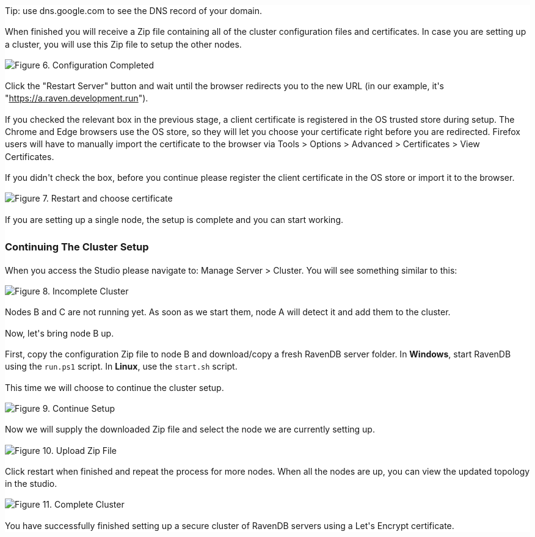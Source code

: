 Tip:  use dns.google.com to see the DNS record of your domain.

When finished you will receive a Zip file containing all of the cluster configuration files and certificates. In case you are setting up a cluster, you will use this Zip file to setup the other nodes.

![Figure 6. Configuration Completed](images/setup/7.png)  

Click the "Restart Server" button and wait until the browser redirects you to the new URL (in our example, it's "https://a.raven.development.run").

If you checked the relevant box in the previous stage, a client certificate is registered in the OS trusted store during setup. The Chrome and Edge browsers use the OS store, so they will let you choose your certificate right before you are redirected. Firefox users will have to manually import the certificate to the browser via Tools > Options > Advanced > Certificates > View Certificates.

If you didn't check the box, before you continue please register the client certificate in the OS store or import it to the browser.

![Figure 7. Restart and choose certificate](images/setup/8.png)
</br>

If you are setting up a single node, the setup is complete and you can start working.

### Continuing The Cluster Setup

When you access the Studio please navigate to: Manage Server > Cluster. You will see something similar to this:

![Figure 8. Incomplete Cluster](images/setup/9.png)

Nodes B and C are not running yet. As soon as we start them, node A will detect it and add them to the cluster.

Now, let's bring node B up.

First, copy the configuration Zip file to node B and download/copy a fresh RavenDB server folder. In **Windows**, start RavenDB using the `run.ps1` script. In **Linux**, use the `start.sh` script.

This time we will choose to continue the cluster setup.

![Figure 9. Continue Setup](images/setup/10.png)  

Now we will supply the downloaded Zip file and select the node we are currently setting up.

![Figure 10. Upload Zip File](images/setup/11.png)  

Click restart when finished and repeat the process for more nodes. When all the nodes are up, you can view the updated topology in the studio.

![Figure 11. Complete Cluster](images/setup/12.png)
</br>

You have successfully finished setting up a secure cluster of RavenDB servers using a Let's Encrypt certificate.
